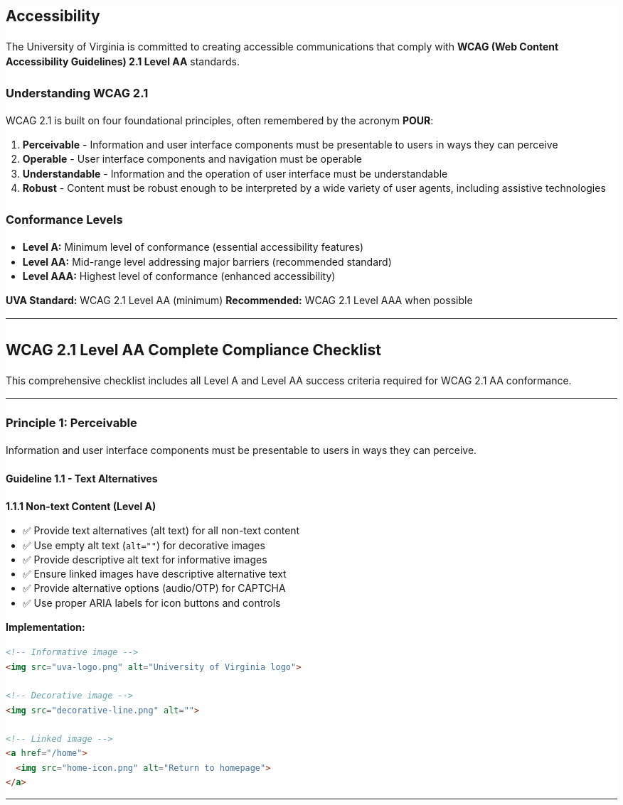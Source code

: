 
## Accessibility

The University of Virginia is committed to creating accessible communications that comply with **WCAG (Web Content Accessibility Guidelines) 2.1 Level AA** standards.

### Understanding WCAG 2.1

WCAG 2.1 is built on four foundational principles, often remembered by the acronym **POUR**:

1. **Perceivable** - Information and user interface components must be presentable to users in ways they can perceive
2. **Operable** - User interface components and navigation must be operable
3. **Understandable** - Information and the operation of user interface must be understandable
4. **Robust** - Content must be robust enough to be interpreted by a wide variety of user agents, including assistive technologies

### Conformance Levels

- **Level A:** Minimum level of conformance (essential accessibility features)
- **Level AA:** Mid-range level addressing major barriers (recommended standard)
- **Level AAA:** Highest level of conformance (enhanced accessibility)

**UVA Standard:** WCAG 2.1 Level AA (minimum)
**Recommended:** WCAG 2.1 Level AAA when possible

---

## WCAG 2.1 Level AA Complete Compliance Checklist

This comprehensive checklist includes all Level A and Level AA success criteria required for WCAG 2.1 AA conformance.

---

### Principle 1: Perceivable

Information and user interface components must be presentable to users in ways they can perceive.

#### Guideline 1.1 - Text Alternatives

**1.1.1 Non-text Content (Level A)**
- ✅ Provide text alternatives (alt text) for all non-text content
- ✅ Use empty alt text (`alt=""`) for decorative images
- ✅ Provide descriptive alt text for informative images
- ✅ Ensure linked images have descriptive alternative text
- ✅ Provide alternative options (audio/OTP) for CAPTCHA
- ✅ Use proper ARIA labels for icon buttons and controls

**Implementation:**
```html
<!-- Informative image -->
<img src="uva-logo.png" alt="University of Virginia logo">

<!-- Decorative image -->
<img src="decorative-line.png" alt="">

<!-- Linked image -->
<a href="/home">
  <img src="home-icon.png" alt="Return to homepage">
</a>
```

---